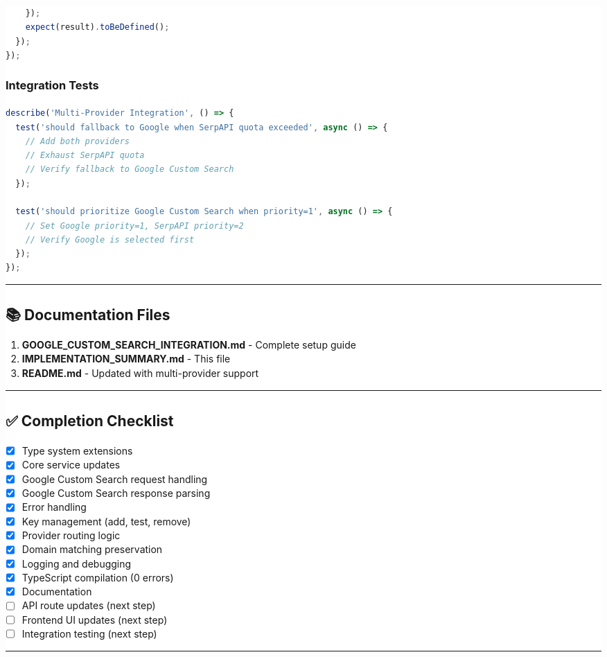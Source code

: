 ```typescript
    });
    expect(result).toBeDefined();
  });
});
```

### Integration Tests
```typescript
describe('Multi-Provider Integration', () => {
  test('should fallback to Google when SerpAPI quota exceeded', async () => {
    // Add both providers
    // Exhaust SerpAPI quota
    // Verify fallback to Google Custom Search
  });

  test('should prioritize Google Custom Search when priority=1', async () => {
    // Set Google priority=1, SerpAPI priority=2
    // Verify Google is selected first
  });
});
```

---

## 📚 Documentation Files

1. **GOOGLE_CUSTOM_SEARCH_INTEGRATION.md** - Complete setup guide
2. **IMPLEMENTATION_SUMMARY.md** - This file
3. **README.md** - Updated with multi-provider support

---

## ✅ Completion Checklist

- [x] Type system extensions
- [x] Core service updates
- [x] Google Custom Search request handling
- [x] Google Custom Search response parsing
- [x] Error handling
- [x] Key management (add, test, remove)
- [x] Provider routing logic
- [x] Domain matching preservation
- [x] Logging and debugging
- [x] TypeScript compilation (0 errors)
- [x] Documentation
- [ ] API route updates (next step)
- [ ] Frontend UI updates (next step)
- [ ] Integration testing (next step)

---
